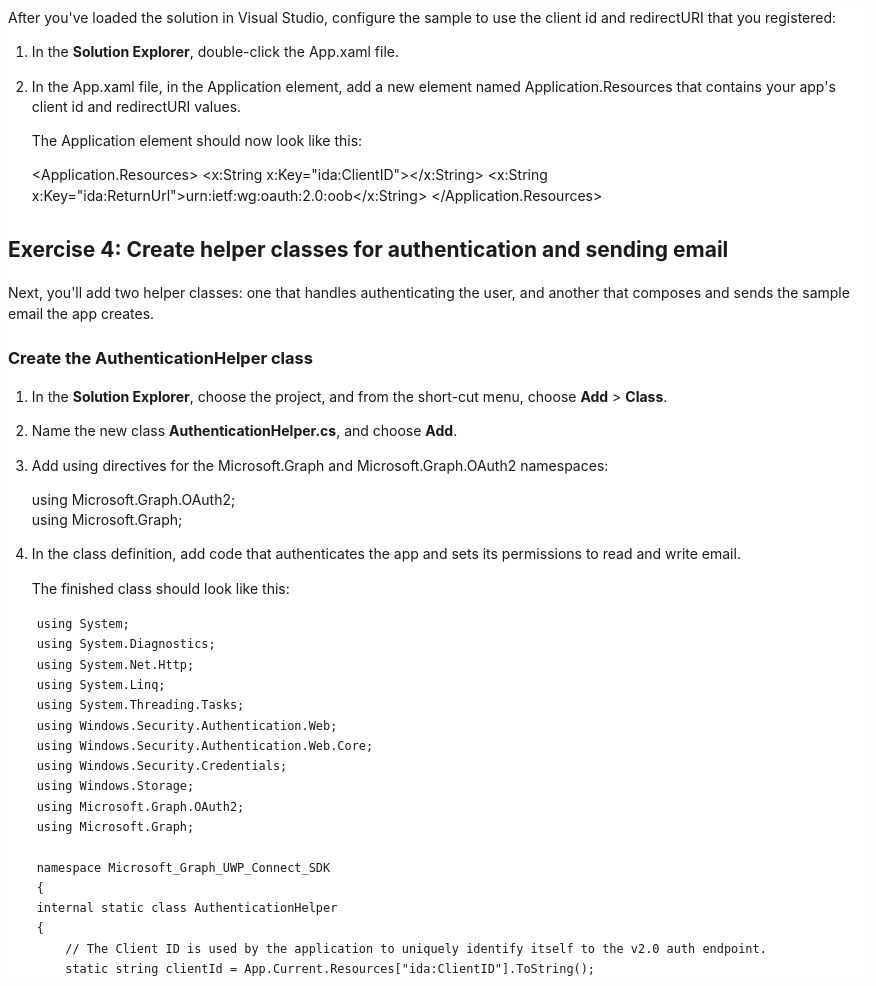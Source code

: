 After you've loaded the solution in Visual Studio, configure the sample to use the client id and redirectURI that you registered:

1. In the **Solution Explorer**, double-click the App.xaml file.
2. In the App.xaml file, in the Application element, add a new element named Application.Resources that contains your app's client id and redirectURI values.
	
	The Application element should now look like this:
	
	<Application
	x:Class="Microsoft_Graph_UWP_Connect_SDK.App"
	xmlns="http://schemas.microsoft.com/winfx/2006/xaml/presentation"
   	xmlns:x="http://schemas.microsoft.com/winfx/2006/xaml"
   	xmlns:local="using:Microsoft_Graph_UWP_Connect_SDK"
   	RequestedTheme="Light">
	
	<Application.Resources>
		<!-- Add your client id here. -->
		<!--<x:String x:Key="ida:ClientID">aed1bde9-797f-4f5c-b65b-211585f9cdfe</x:String>-->
		<x:String x:Key="ida:ClientID"></x:String>
		<x:String x:Key="ida:ReturnUrl">urn:ietf:wg:oauth:2.0:oob</x:String>
    </Application.Resources>
	
	</Application>

<a name="createFiles"></a>
## Exercise 4: Create helper classes for authentication and sending email

Next, you'll add two helper classes: one that handles authenticating the user, and another that composes and sends the sample email the app creates.

### Create the AuthenticationHelper class

1. In the **Solution Explorer**, choose the project, and from the short-cut menu, choose **Add** > **Class**. 
2. Name the new class **AuthenticationHelper.cs**, and choose **Add**.
3. Add using directives for the Microsoft.Graph and Microsoft.Graph.OAuth2 namespaces:
	
	using Microsoft.Graph.OAuth2;	
	using Microsoft.Graph;
	
4. In the class definition, add code that authenticates the app and sets its permissions to read and write email. 

	The finished class should look like this:

```
	using System;
	using System.Diagnostics;
	using System.Net.Http;
	using System.Linq;
	using System.Threading.Tasks;
	using Windows.Security.Authentication.Web;
	using Windows.Security.Authentication.Web.Core;
	using Windows.Security.Credentials;
	using Windows.Storage;
	using Microsoft.Graph.OAuth2;
	using Microsoft.Graph;

	namespace Microsoft_Graph_UWP_Connect_SDK
	{
    internal static class AuthenticationHelper
    {
        // The Client ID is used by the application to uniquely identify itself to the v2.0 auth endpoint.
        static string clientId = App.Current.Resources["ida:ClientID"].ToString();

```